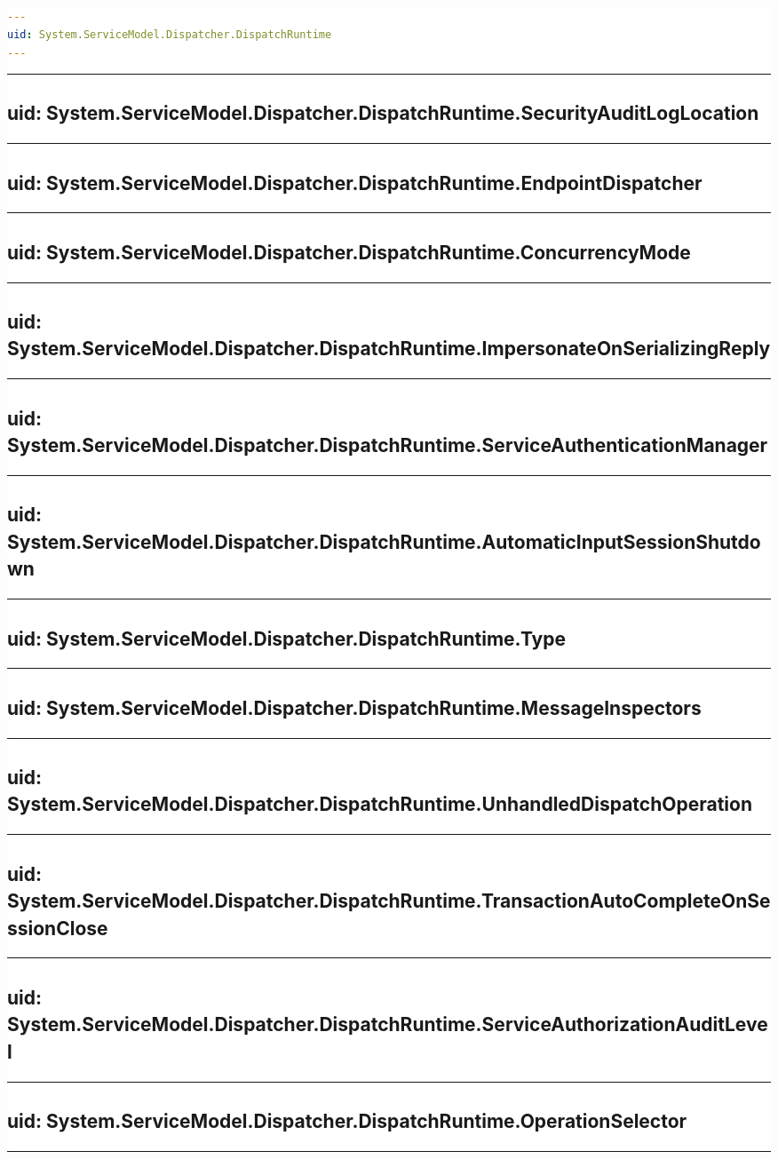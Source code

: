 ```yaml
---
uid: System.ServiceModel.Dispatcher.DispatchRuntime
---
```


---
uid: System.ServiceModel.Dispatcher.DispatchRuntime.SecurityAuditLogLocation
---

---
uid: System.ServiceModel.Dispatcher.DispatchRuntime.EndpointDispatcher
---

---
uid: System.ServiceModel.Dispatcher.DispatchRuntime.ConcurrencyMode
---

---
uid: System.ServiceModel.Dispatcher.DispatchRuntime.ImpersonateOnSerializingReply
---

---
uid: System.ServiceModel.Dispatcher.DispatchRuntime.ServiceAuthenticationManager
---

---
uid: System.ServiceModel.Dispatcher.DispatchRuntime.AutomaticInputSessionShutdown
---

---
uid: System.ServiceModel.Dispatcher.DispatchRuntime.Type
---

---
uid: System.ServiceModel.Dispatcher.DispatchRuntime.MessageInspectors
---

---
uid: System.ServiceModel.Dispatcher.DispatchRuntime.UnhandledDispatchOperation
---

---
uid: System.ServiceModel.Dispatcher.DispatchRuntime.TransactionAutoCompleteOnSessionClose
---

---
uid: System.ServiceModel.Dispatcher.DispatchRuntime.ServiceAuthorizationAuditLevel
---

---
uid: System.ServiceModel.Dispatcher.DispatchRuntime.OperationSelector
---

---